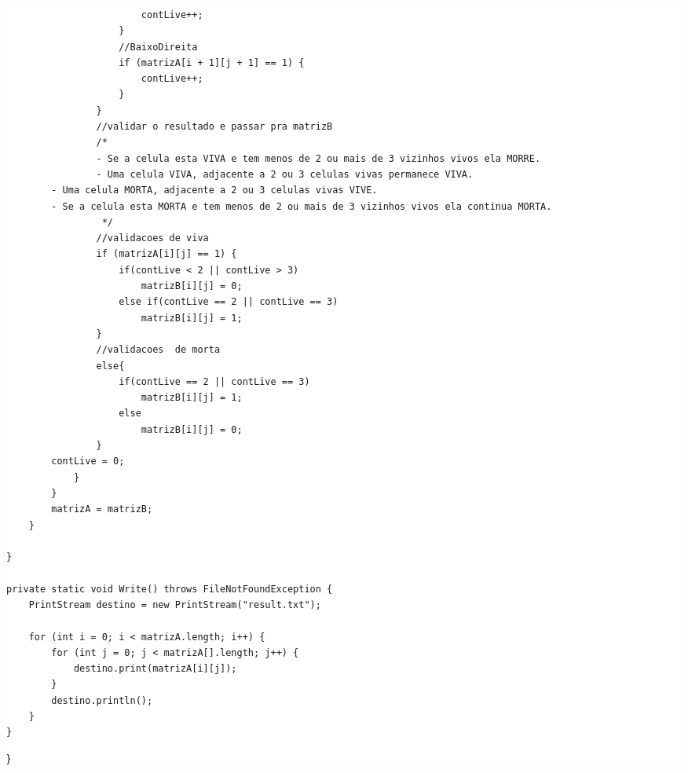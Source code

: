                             contLive++;
                        }
                        //BaixoDireita
                        if (matrizA[i + 1][j + 1] == 1) {
                            contLive++;
                        }
                    }
                    //validar o resultado e passar pra matrizB
                    /*
                    - Se a celula esta VIVA e tem menos de 2 ou mais de 3 vizinhos vivos ela MORRE.
                    - Uma celula VIVA, adjacente a 2 ou 3 celulas vivas permanece VIVA.
		    - Uma celula MORTA, adjacente a 2 ou 3 celulas vivas VIVE.
		    - Se a celula esta MORTA e tem menos de 2 ou mais de 3 vizinhos vivos ela continua MORTA.
                     */
                    //validacoes de viva
                    if (matrizA[i][j] == 1) {
                        if(contLive < 2 || contLive > 3)
                            matrizB[i][j] = 0;
                        else if(contLive == 2 || contLive == 3)
                            matrizB[i][j] = 1;
                    }
                    //validacoes  de morta
                    else{
                        if(contLive == 2 || contLive == 3)
                            matrizB[i][j] = 1;
                        else 
                            matrizB[i][j] = 0;
                    }
		    contLive = 0;
                }
            }
            matrizA = matrizB;
        }

    }

    private static void Write() throws FileNotFoundException {
        PrintStream destino = new PrintStream("result.txt");

        for (int i = 0; i < matrizA.length; i++) {
            for (int j = 0; j < matrizA[].length; j++) {
                destino.print(matrizA[i][j]);
            }
            destino.println();
        }
    }

}
